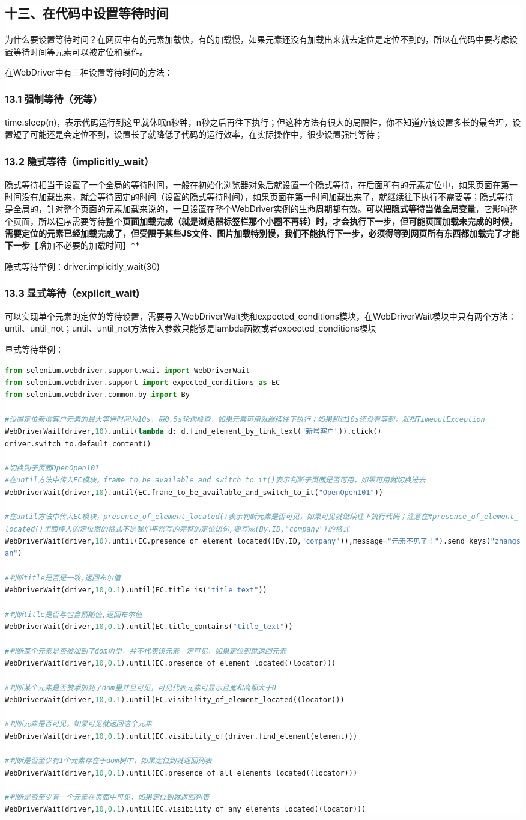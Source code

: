 
## 十三、在代码中设置等待时间

为什么要设置等待时间？在网页中有的元素加载快，有的加载慢，如果元素还没有加载出来就去定位是定位不到的，所以在代码中要考虑设置等待时间等元素可以被定位和操作。

在WebDriver中有三种设置等待时间的方法：

### 13.1 强制等待（死等）

time.sleep(n)，表示代码运行到这里就休眠n秒钟，n秒之后再往下执行；但这种方法有很大的局限性，你不知道应该设置多长的最合理，设置短了可能还是会定位不到，设置长了就降低了代码的运行效率，在实际操作中，很少设置强制等待；

### 13.2 隐式等待（implicitly_wait）

隐式等待相当于设置了一个全局的等待时间，一般在初始化浏览器对象后就设置一个隐式等待，在后面所有的元素定位中，如果页面在第一时间没有加载出来，就会等待固定的时间（设置的隐式等待时间），如果页面在第一时间加载出来了，就继续往下执行不需要等；隐式等待是全局的，针对整个页面的元素加载来说的，一旦设置在整个WebDriver实例的生命周期都有效。**可以把隐式等待当做全局变量**，它影响整个页面，所以程序需要等待整个**页面加载完成（就是浏览器标签栏那个小圈不再转）时，才会执行下一步，但可能页面加载未完成的时候，需要定位的元素已经加载完成了，但受限于某些JS文件、图片加载特别慢，我们不能执行下一步，**必须**得等到网页所有东西都加载完了才能下一步**【增加不必要的加载时间】**

隐式等待举例：driver.implicitly_wait(30)

### 13.3 显式等待（explicit_wait)

可以实现单个元素的定位的等待设置，需要导入WebDriverWait类和expected_conditions模块，在WebDriverWait模块中只有两个方法：until、until_not；until、until_not方法传入参数只能够是lambda函数或者expected_conditions模块

 显式等待举例：

```python
from selenium.webdriver.support.wait import WebDriverWait
from selenium.webdriver.support import expected_conditions as EC
from selenium.webdriver.common.by import By

#设置定位新增客户元素的最大等待时间为10s，每0.5s轮询检查，如果元素可用就继续往下执行；如果超过10s还没有等到，就报TimeoutException
WebDriverWait(driver,10).until(lambda d: d.find_element_by_link_text("新增客户")).click()
driver.switch_to.default_content()

#切换到子页面OpenOpen101
#在until方法中传入EC模块，frame_to_be_available_and_switch_to_it()表示判断子页面是否可用，如果可用就切换进去
WebDriverWait(driver,10).until(EC.frame_to_be_available_and_switch_to_it("OpenOpen101"))

#在until方法中传入EC模块，presence_of_element_located()表示判断元素是否可见，如果可见就继续往下执行代码；注意在#presence_of_element_located()里面传入的定位器的格式不是我们平常写的完整的定位语句,要写成(By.ID,"company")的格式
WebDriverWait(driver,10).until(EC.presence_of_element_located((By.ID,"company")),message="元素不见了！").send_keys("zhangsan")

#判断title是否是一致,返回布尔值
WebDriverWait(driver,10,0.1).until(EC.title_is("title_text"))

#判断title是否与包含预期值,返回布尔值
WebDriverWait(driver,10,0.1).until(EC.title_contains("title_text"))

#判断某个元素是否被加到了dom树里，并不代表该元素一定可见，如果定位到就返回元素
WebDriverWait(driver,10,0.1).until(EC.presence_of_element_located((locator)))

#判断某个元素是否被添加到了dom里并且可见，可见代表元素可显示且宽和高都大于0
WebDriverWait(driver,10,0.1).until(EC.visibility_of_element_located((locator)))

#判断元素是否可见，如果可见就返回这个元素
WebDriverWait(driver,10,0.1).until(EC.visibility_of(driver.find_element(element)))

#判断是否至少有1个元素存在于dom树中，如果定位到就返回列表
WebDriverWait(driver,10,0.1).until(EC.presence_of_all_elements_located((locator)))

#判断是否至少有一个元素在页面中可见，如果定位到就返回列表
WebDriverWait(driver,10,0.1).until(EC.visibility_of_any_elements_located((locator)))
```